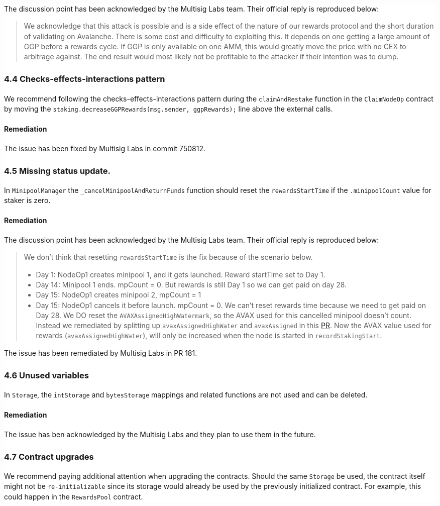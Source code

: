 The discussion point has been acknowledged by the Multisig Labs team. Their official reply is reproduced below:

> We acknowledge that this attack is possible and is a side effect of the nature of our rewards protocol and the short duration of validating on Avalanche. There is some cost and difficulty to exploiting this. It depends on one getting a large amount of GGP before a rewards cycle. If GGP is only available on one AMM, this would greatly move the price with no CEX to arbitrage against. The end result would most likely not be profitable to the attacker if their intention was to dump.

### 4.4 Checks-effects-interactions pattern

We recommend following the checks-effects-interactions pattern during the `claimAndRestake` function in the `ClaimNodeOp` contract by moving the `staking.decreaseGGPRewards(msg.sender, ggpRewards);` line above the external calls.

#### Remediation

The issue has been fixed by Multisig Labs in commit 750812.

### 4.5 Missing status update.

In `MinipoolManager` the `_cancelMinipoolAndReturnFunds` function should reset the `rewardsStartTime` if the `.minipoolCount` value for staker is zero.

#### Remediation

The discussion point has been acknowledged by the Multisig Labs team. Their official reply is reproduced below:

> We don’t think that resetting `rewardsStartTime` is the fix because of the scenario below.
>
> * Day 1: NodeOp1 creates minipool 1, and it gets launched. Reward startTime set to Day 1.
> * Day 14: Minipool 1 ends. mpCount = 0. But rewards is still Day 1 so we can get paid on day 28.
> * Day 15: NodeOp1 creates minipool 2, mpCount = 1
> * Day 15: NodeOp1 cancels it before launch. mpCount = 0. We can’t reset rewards time because we need to get paid on Day 28. We DO reset the `AVAXAssignedHighWatermark`, so the AVAX used for this cancelled minipool doesn’t count. Instead we remediated by splitting up `avaxAssignedHighWater` and `avaxAssigned` in this [PR](https://github.com/multisig-labs/gogopool-contracts/pull/181). Now the AVAX value used for rewards (`avaxAssignedHighWater`), will only be increased when the node is started in `recordStakingStart`.

The issue has been remediated by Multisig Labs in PR 181.

### 4.6 Unused variables

In `Storage`, the `intStorage` and `bytesStorage` mappings and related functions are not used and can be deleted.

#### Remediation

The issue has ben acknowledged by the Multisig Labs and they plan to use them in the future.

### 4.7 Contract upgrades

We recommend paying additional attention when upgrading the contracts. Should the same `Storage` be used, the contract itself might not be `re-initializable` since its storage would already be used by the previously initialized contract. For example, this could happen in the `RewardsPool` contract.
